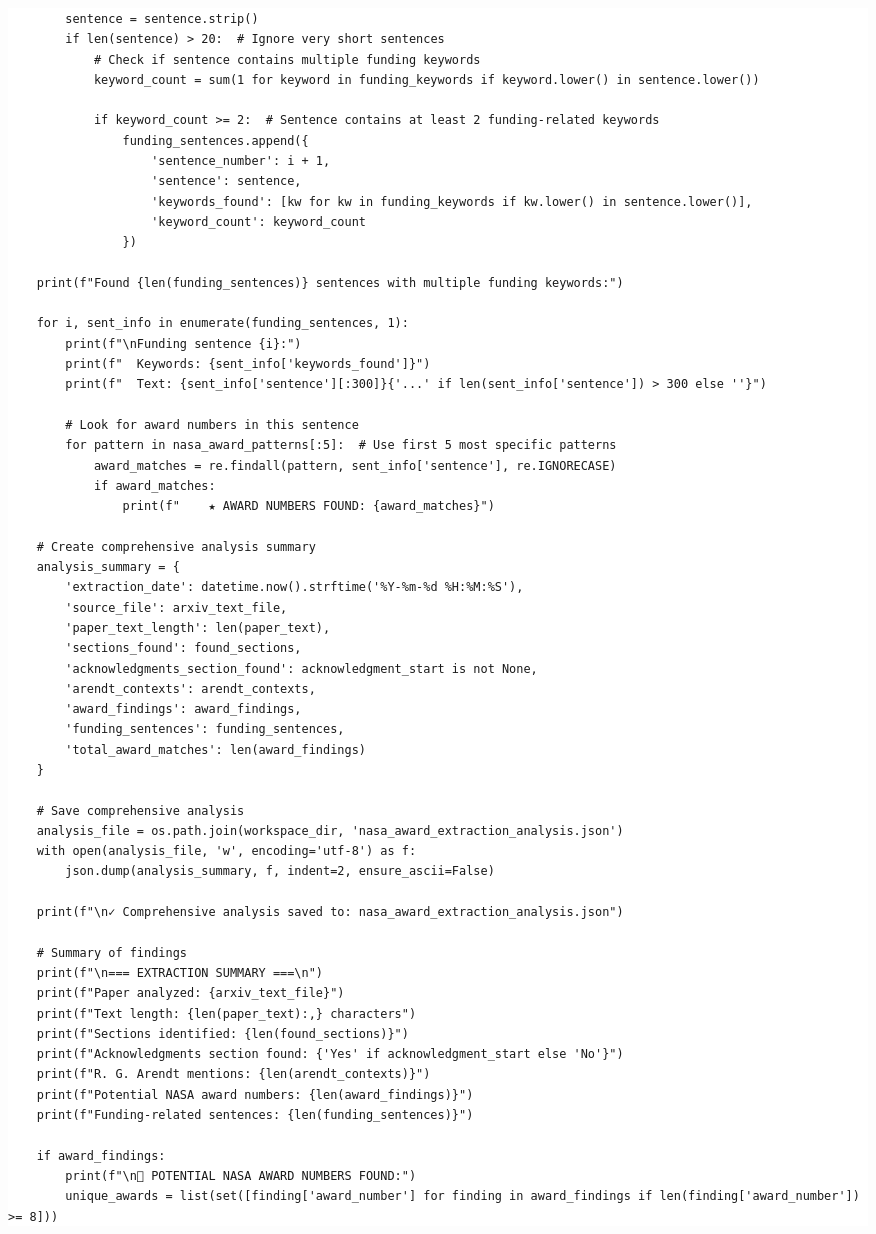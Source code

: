 ```
        sentence = sentence.strip()
        if len(sentence) > 20:  # Ignore very short sentences
            # Check if sentence contains multiple funding keywords
            keyword_count = sum(1 for keyword in funding_keywords if keyword.lower() in sentence.lower())
            
            if keyword_count >= 2:  # Sentence contains at least 2 funding-related keywords
                funding_sentences.append({
                    'sentence_number': i + 1,
                    'sentence': sentence,
                    'keywords_found': [kw for kw in funding_keywords if kw.lower() in sentence.lower()],
                    'keyword_count': keyword_count
                })
    
    print(f"Found {len(funding_sentences)} sentences with multiple funding keywords:")
    
    for i, sent_info in enumerate(funding_sentences, 1):
        print(f"\nFunding sentence {i}:")
        print(f"  Keywords: {sent_info['keywords_found']}")
        print(f"  Text: {sent_info['sentence'][:300]}{'...' if len(sent_info['sentence']) > 300 else ''}")
        
        # Look for award numbers in this sentence
        for pattern in nasa_award_patterns[:5]:  # Use first 5 most specific patterns
            award_matches = re.findall(pattern, sent_info['sentence'], re.IGNORECASE)
            if award_matches:
                print(f"    ★ AWARD NUMBERS FOUND: {award_matches}")
    
    # Create comprehensive analysis summary
    analysis_summary = {
        'extraction_date': datetime.now().strftime('%Y-%m-%d %H:%M:%S'),
        'source_file': arxiv_text_file,
        'paper_text_length': len(paper_text),
        'sections_found': found_sections,
        'acknowledgments_section_found': acknowledgment_start is not None,
        'arendt_contexts': arendt_contexts,
        'award_findings': award_findings,
        'funding_sentences': funding_sentences,
        'total_award_matches': len(award_findings)
    }
    
    # Save comprehensive analysis
    analysis_file = os.path.join(workspace_dir, 'nasa_award_extraction_analysis.json')
    with open(analysis_file, 'w', encoding='utf-8') as f:
        json.dump(analysis_summary, f, indent=2, ensure_ascii=False)
    
    print(f"\n✓ Comprehensive analysis saved to: nasa_award_extraction_analysis.json")
    
    # Summary of findings
    print(f"\n=== EXTRACTION SUMMARY ===\n")
    print(f"Paper analyzed: {arxiv_text_file}")
    print(f"Text length: {len(paper_text):,} characters")
    print(f"Sections identified: {len(found_sections)}")
    print(f"Acknowledgments section found: {'Yes' if acknowledgment_start else 'No'}")
    print(f"R. G. Arendt mentions: {len(arendt_contexts)}")
    print(f"Potential NASA award numbers: {len(award_findings)}")
    print(f"Funding-related sentences: {len(funding_sentences)}")
    
    if award_findings:
        print(f"\n🎯 POTENTIAL NASA AWARD NUMBERS FOUND:")
        unique_awards = list(set([finding['award_number'] for finding in award_findings if len(finding['award_number']) >= 8]))
```